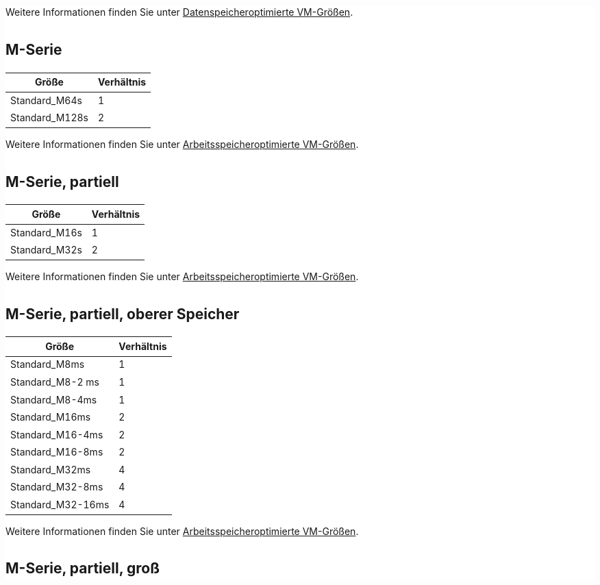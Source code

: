 Weitere Informationen finden Sie unter [Datenspeicheroptimierte VM-Größen](../articles/virtual-machines/windows/sizes-storage.md).

## <a name="m-series"></a>M-Serie

| Größe | Verhältnis|
|---|---|
| Standard_M64s|1|
|Standard_M128s|2|

Weitere Informationen finden Sie unter [Arbeitsspeicheroptimierte VM-Größen](../articles/virtual-machines/windows/sizes-memory.md#m-series).

## <a name="m-series-fractional"></a>M-Serie, partiell

| Größe | Verhältnis|
|---|---|
| Standard_M16s|1|
|Standard_M32s|2|

Weitere Informationen finden Sie unter [Arbeitsspeicheroptimierte VM-Größen](../articles/virtual-machines/windows/sizes-memory.md#m-series).

## <a name="m-series-fractional-high-memory"></a>M-Serie, partiell, oberer Speicher

| Größe | Verhältnis|
|---|---|
|Standard_M8ms|1|
|Standard_M8-2 ms|1|
|Standard_M8-4ms|1|
|Standard_M16ms|2|
|Standard_M16-4ms|2|
|Standard_M16-8ms|2|
|Standard_M32ms|4|
|Standard_M32-8ms|4|
|Standard_M32-16ms|4|

Weitere Informationen finden Sie unter [Arbeitsspeicheroptimierte VM-Größen](../articles/virtual-machines/windows/sizes-memory.md#m-series).

## <a name="m-series-fractional-large"></a>M-Serie, partiell, groß
